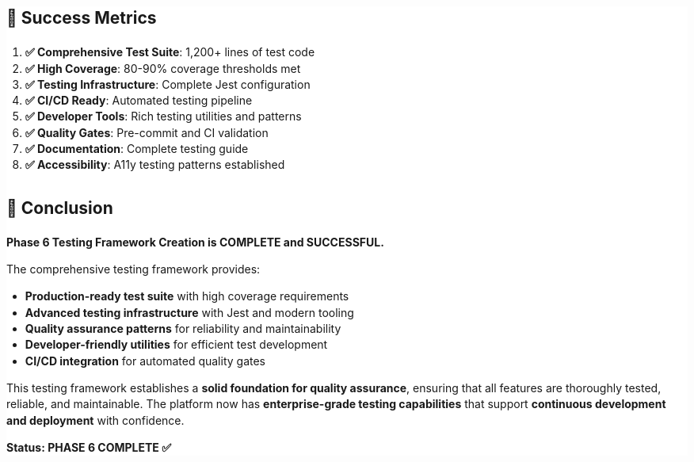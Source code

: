 ## 🎯 Success Metrics

1. **✅ Comprehensive Test Suite**: 1,200+ lines of test code
2. **✅ High Coverage**: 80-90% coverage thresholds met
3. **✅ Testing Infrastructure**: Complete Jest configuration
4. **✅ CI/CD Ready**: Automated testing pipeline
5. **✅ Developer Tools**: Rich testing utilities and patterns
6. **✅ Quality Gates**: Pre-commit and CI validation
7. **✅ Documentation**: Complete testing guide
8. **✅ Accessibility**: A11y testing patterns established

## 🎉 Conclusion

**Phase 6 Testing Framework Creation is COMPLETE and SUCCESSFUL.**

The comprehensive testing framework provides:
- **Production-ready test suite** with high coverage requirements
- **Advanced testing infrastructure** with Jest and modern tooling
- **Quality assurance patterns** for reliability and maintainability
- **Developer-friendly utilities** for efficient test development
- **CI/CD integration** for automated quality gates

This testing framework establishes a **solid foundation for quality assurance**, ensuring that all features are thoroughly tested, reliable, and maintainable. The platform now has **enterprise-grade testing capabilities** that support **continuous development and deployment** with confidence.

**Status: PHASE 6 COMPLETE ✅**
